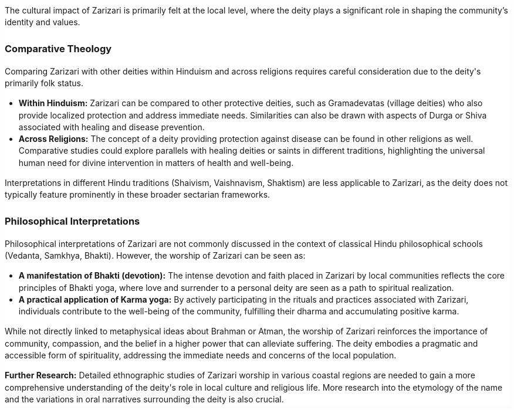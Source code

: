 The cultural impact of Zarizari is primarily felt at the local level, where the deity plays a significant role in shaping the community’s identity and values.

###  Comparative Theology

Comparing Zarizari with other deities within Hinduism and across religions requires careful consideration due to the deity's primarily folk status.

*   **Within Hinduism:** Zarizari can be compared to other protective deities, such as Gramadevatas (village deities) who also provide localized protection and address immediate needs. Similarities can also be drawn with aspects of Durga or Shiva associated with healing and disease prevention.
*   **Across Religions:** The concept of a deity providing protection against disease can be found in other religions as well. Comparative studies could explore parallels with healing deities or saints in different traditions, highlighting the universal human need for divine intervention in matters of health and well-being.

Interpretations in different Hindu traditions (Shaivism, Vaishnavism, Shaktism) are less applicable to Zarizari, as the deity does not typically feature prominently in these broader sectarian frameworks.

###  Philosophical Interpretations

Philosophical interpretations of Zarizari are not commonly discussed in the context of classical Hindu philosophical schools (Vedanta, Samkhya, Bhakti). However, the worship of Zarizari can be seen as:

*   **A manifestation of Bhakti (devotion):** The intense devotion and faith placed in Zarizari by local communities reflects the core principles of Bhakti yoga, where love and surrender to a personal deity are seen as a path to spiritual realization.
*   **A practical application of Karma yoga:** By actively participating in the rituals and practices associated with Zarizari, individuals contribute to the well-being of the community, fulfilling their dharma and accumulating positive karma.

While not directly linked to metaphysical ideas about Brahman or Atman, the worship of Zarizari reinforces the importance of community, compassion, and the belief in a higher power that can alleviate suffering. The deity embodies a pragmatic and accessible form of spirituality, addressing the immediate needs and concerns of the local population.

**Further Research:** Detailed ethnographic studies of Zarizari worship in various coastal regions are needed to gain a more comprehensive understanding of the deity's role in local culture and religious life. More research into the etymology of the name and the variations in oral narratives surrounding the deity is also crucial.

